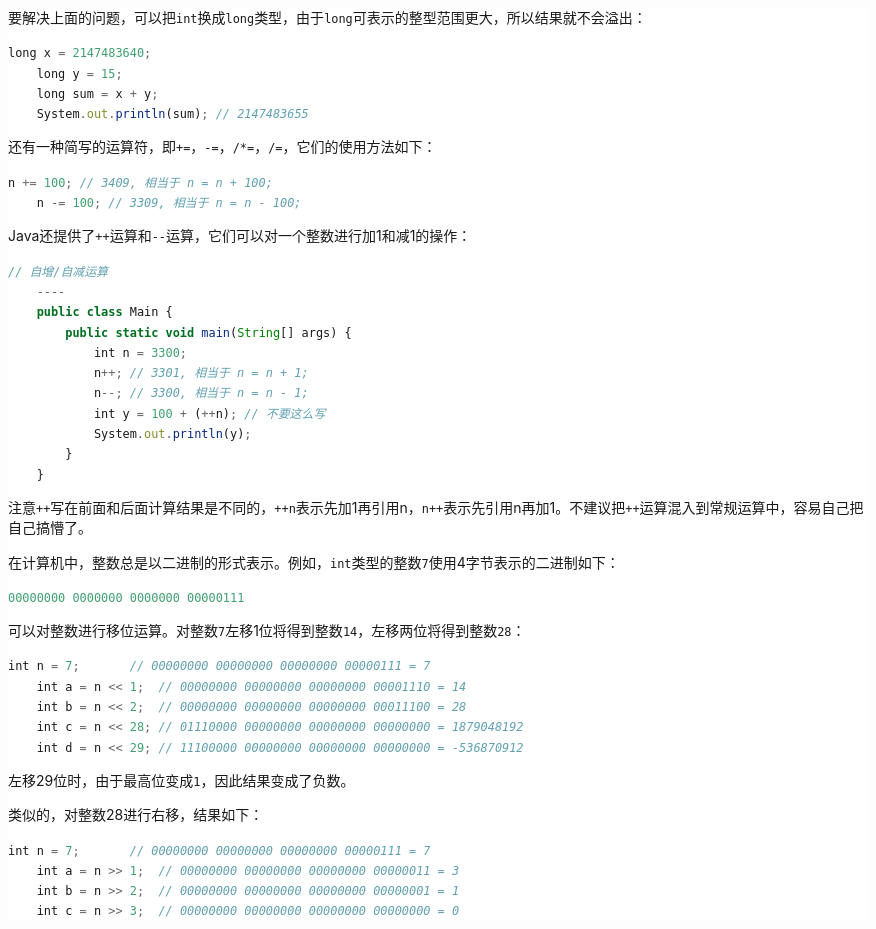 要解决上面的问题，可以把`int`换成`long`类型，由于`long`可表示的整型范围更大，所以结果就不会溢出：

```js 
long x = 2147483640;
    long y = 15;
    long sum = x + y;
    System.out.println(sum); // 2147483655
```

还有一种简写的运算符，即`+=`，`-=`，`/*=`，`/=`，它们的使用方法如下：


```js 
n += 100; // 3409, 相当于 n = n + 100;
    n -= 100; // 3309, 相当于 n = n - 100;
```

Java还提供了`++`运算和`--`运算，它们可以对一个整数进行加1和减1的操作：

```js 
// 自增/自减运算
    ----
    public class Main {
        public static void main(String[] args) {
            int n = 3300;
            n++; // 3301, 相当于 n = n + 1;
            n--; // 3300, 相当于 n = n - 1;
            int y = 100 + (++n); // 不要这么写
            System.out.println(y);
        }
    }
```

注意`++`写在前面和后面计算结果是不同的，`++n`表示先加1再引用n，`n++`表示先引用n再加1。不建议把`++`运算混入到常规运算中，容易自己把自己搞懵了。

在计算机中，整数总是以二进制的形式表示。例如，`int`类型的整数`7`使用4字节表示的二进制如下：

```js 
00000000 0000000 0000000 00000111
```

可以对整数进行移位运算。对整数`7`左移1位将得到整数`14`，左移两位将得到整数`28`：


```js 
int n = 7;       // 00000000 00000000 00000000 00000111 = 7
    int a = n << 1;  // 00000000 00000000 00000000 00001110 = 14
    int b = n << 2;  // 00000000 00000000 00000000 00011100 = 28
    int c = n << 28; // 01110000 00000000 00000000 00000000 = 1879048192
    int d = n << 29; // 11100000 00000000 00000000 00000000 = -536870912
```

左移29位时，由于最高位变成`1`，因此结果变成了负数。

类似的，对整数28进行右移，结果如下：

```js 
int n = 7;       // 00000000 00000000 00000000 00000111 = 7
    int a = n >> 1;  // 00000000 00000000 00000000 00000011 = 3
    int b = n >> 2;  // 00000000 00000000 00000000 00000001 = 1
    int c = n >> 3;  // 00000000 00000000 00000000 00000000 = 0
```
